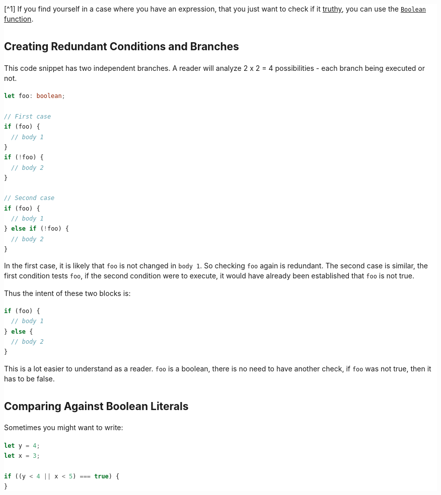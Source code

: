 [^1] If you find yourself in a case where you have an expression, that you just want to check if it [truthy](https://developer.mozilla.org/en-US/docs/Glossary/Truthy), you can use the [`Boolean` function](https://developer.mozilla.org/en-US/docs/Web/JavaScript/Reference/Global_Objects/Boolean).

## Creating Redundant Conditions and Branches

This code snippet has two independent branches. A reader will analyze 2 x 2 = 4 possibilities - each branch being executed or not.

```ts
let foo: boolean;

// First case
if (foo) {
  // body 1
}
if (!foo) {
  // body 2
}

// Second case
if (foo) {
  // body 1
} else if (!foo) {
  // body 2
}
```

In the first case, it is likely that `foo` is not changed in `body 1`. So checking `foo` again is redundant. The second case is similar, the first condition tests `foo`, if the second condition were to execute, it would have already been established that `foo` is not true.

Thus the intent of these two blocks is:

```ts
if (foo) {
  // body 1
} else {
  // body 2
}
```

This is a lot easier to understand as a reader. `foo` is a boolean, there is no need to have another check, if `foo` was not true, then it has to be false.

## Comparing Against Boolean Literals

Sometimes you might want to write:

```ts
let y = 4;
let x = 3;

if ((y < 4 || x < 5) === true) {
}
```
